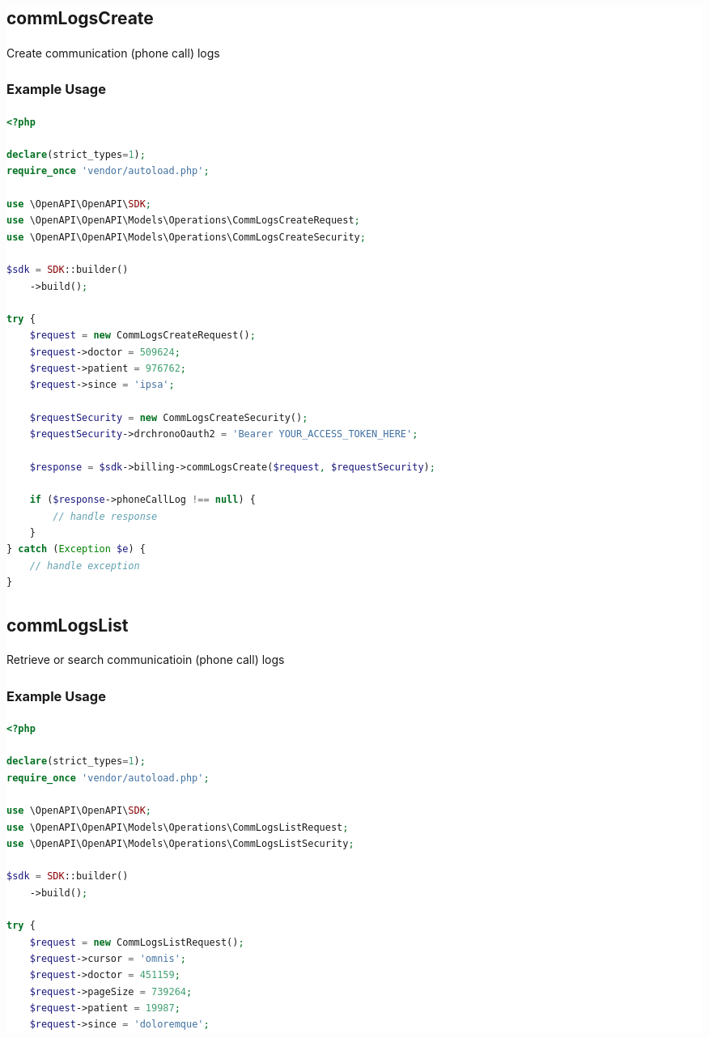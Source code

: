 ## commLogsCreate

Create communication (phone call) logs

### Example Usage

```php
<?php

declare(strict_types=1);
require_once 'vendor/autoload.php';

use \OpenAPI\OpenAPI\SDK;
use \OpenAPI\OpenAPI\Models\Operations\CommLogsCreateRequest;
use \OpenAPI\OpenAPI\Models\Operations\CommLogsCreateSecurity;

$sdk = SDK::builder()
    ->build();

try {
    $request = new CommLogsCreateRequest();
    $request->doctor = 509624;
    $request->patient = 976762;
    $request->since = 'ipsa';

    $requestSecurity = new CommLogsCreateSecurity();
    $requestSecurity->drchronoOauth2 = 'Bearer YOUR_ACCESS_TOKEN_HERE';

    $response = $sdk->billing->commLogsCreate($request, $requestSecurity);

    if ($response->phoneCallLog !== null) {
        // handle response
    }
} catch (Exception $e) {
    // handle exception
}
```

## commLogsList

Retrieve or search communicatioin (phone call) logs

### Example Usage

```php
<?php

declare(strict_types=1);
require_once 'vendor/autoload.php';

use \OpenAPI\OpenAPI\SDK;
use \OpenAPI\OpenAPI\Models\Operations\CommLogsListRequest;
use \OpenAPI\OpenAPI\Models\Operations\CommLogsListSecurity;

$sdk = SDK::builder()
    ->build();

try {
    $request = new CommLogsListRequest();
    $request->cursor = 'omnis';
    $request->doctor = 451159;
    $request->pageSize = 739264;
    $request->patient = 19987;
    $request->since = 'doloremque';
```
